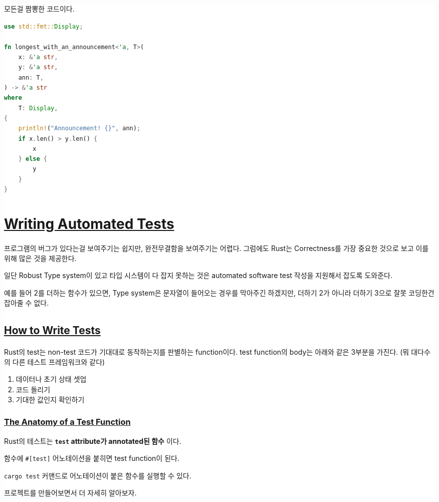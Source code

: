 모든걸 짬뽕한 코드이다.

```rust
use std::fmt::Display;

fn longest_with_an_announcement<'a, T>(
    x: &'a str,
    y: &'a str,
    ann: T,
) -> &'a str
where
    T: Display,
{
    println!("Announcement! {}", ann);
    if x.len() > y.len() {
        x
    } else {
        y
    }
}
```


# [Writing Automated Tests](https://doc.rust-lang.org/book/ch11-00-testing.html#writing-automated-tests)

프로그램의 버그가 있다는걸 보여주기는 쉽지만, 완전무결함을 보여주기는 어렵다. 그럼에도 Rust는 Correctness를 가장 중요한 것으로 보고 이를 위해 많은 것을 제공한다.

일단 Robust Type system이 있고 타입 시스템이 다 잡지 못하는 것은 automated software test 작성을 지원해서 잡도록 도와준다.

예를 들어 2를 더하는 함수가 있으면, Type system은 문자열이 들어오는 경우를 막아주긴 하겠지만, 더하기 2가 아니라 더하기 3으로 잘못 코딩한건 잡아줄 수 없다.


## [How to Write Tests](https://doc.rust-lang.org/book/ch11-01-writing-tests.html#how-to-write-tests)

Rust의 test는 non-test 코드가 기대대로 동작하는지를 판별하는 function이다. test function의 body는 아래와 같은 3부분을 가진다.
(뭐 대다수의 다른 테스트 프레임워크와 같다)

1. 데이터나 초기 상태 셋업
2. 코드 돌리기
3. 기대한 값인지 확인하기

### [The Anatomy of a Test Function](https://doc.rust-lang.org/book/ch11-01-writing-tests.html#the-anatomy-of-a-test-function)

Rust의 테스트는 **`test` attribute가 annotated된 함수** 이다. 

함수에 `#[test]` 어노테이션을 붙히면 test function이 된다.

`cargo test` 커맨드로 어노테이션이 붙은 함수를 실행할 수 있다.

프로젝트를 만들어보면서 더 자세히 알아보자.
